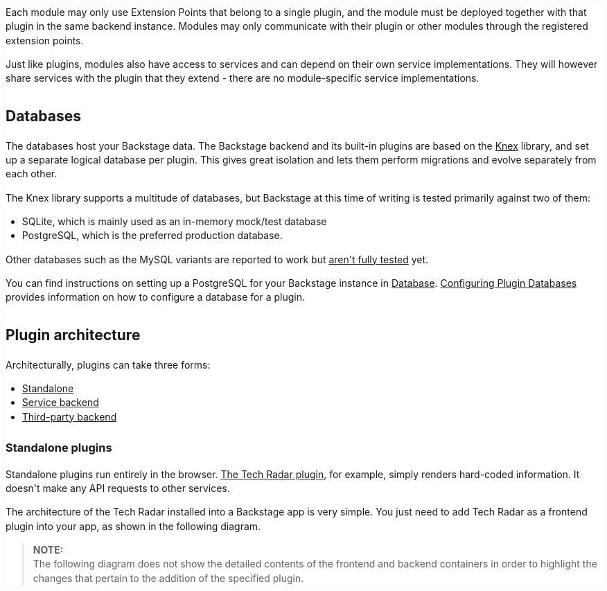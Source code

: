 Each module may only use Extension Points that belong to a single plugin, and the module must be deployed together with that plugin in the same backend instance. Modules may only communicate with their plugin or other modules through the registered extension points.

Just like plugins, modules also have access to services and can depend on their own service implementations. They will however share services with the plugin that they extend - there are no module-specific service implementations.

## Databases

The databases host your Backstage data. The Backstage backend and its built-in plugins are based on the [Knex](http://knexjs.org/) library, and set up a separate logical database per plugin. This gives great isolation and lets them perform migrations and evolve separately from each other.

The Knex library supports a multitude of databases, but Backstage at this time of writing is tested primarily against two of them:

- SQLite, which is mainly used as an in-memory mock/test database
- PostgreSQL, which is the preferred production database.

Other databases such as the MySQL variants are reported to work but [aren't fully tested](https://github.com/backstage/backstage/issues/2460) yet.

You can find instructions on setting up a PostgreSQL for your Backstage instance in [Database](../getting-started/config/database.md). [Configuring Plugin Databases](../tutorials/configuring-plugin-databases.md) provides information on how to configure a database for a plugin.

## Plugin architecture

Architecturally, plugins can take three forms:

- [Standalone](#standalone-plugins)
- [Service backend](#service-backend-plugins)
- [Third-party backend](#third-party-backend-plugins)

### Standalone plugins

Standalone plugins run entirely in the browser. [The Tech Radar plugin](https://demo.backstage.io/tech-radar), for example, simply renders hard-coded information. It doesn't make any API requests to other services.

The architecture of the Tech Radar installed into a Backstage app is very simple. You just need to add Tech Radar as a frontend plugin into your app, as shown in the following diagram.

> **NOTE:**  
> The following diagram does not show the detailed contents of the frontend and backend containers in order to highlight the changes that pertain to the addition of the specified plugin.
